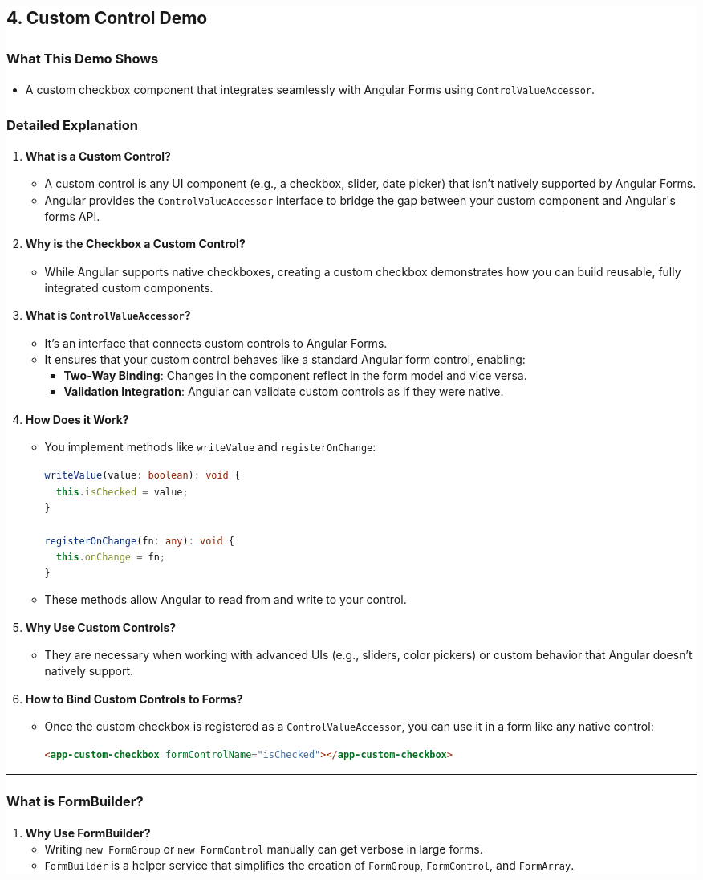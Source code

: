 
## **4. Custom Control Demo**

### **What This Demo Shows**
- A custom checkbox component that integrates seamlessly with Angular Forms using `ControlValueAccessor`.

### **Detailed Explanation**
1. **What is a Custom Control?**
   - A custom control is any UI component (e.g., a checkbox, slider, date picker) that isn’t natively supported by Angular Forms.
   - Angular provides the `ControlValueAccessor` interface to bridge the gap between your custom component and Angular's forms API.

2. **Why is the Checkbox a Custom Control?**
   - While Angular supports native checkboxes, creating a custom checkbox demonstrates how you can build reusable, fully integrated custom components.

3. **What is `ControlValueAccessor`?**
   - It’s an interface that connects custom controls to Angular Forms.
   - It ensures that your custom control behaves like a standard Angular form control, enabling:
     - **Two-Way Binding**: Changes in the component reflect in the form model and vice versa.
     - **Validation Integration**: Angular can validate custom controls as if they were native.

4. **How Does it Work?**
   - You implement methods like `writeValue` and `registerOnChange`:
     ```typescript
     writeValue(value: boolean): void {
       this.isChecked = value;
     }

     registerOnChange(fn: any): void {
       this.onChange = fn;
     }
     ```
   - These methods allow Angular to read from and write to your control.

5. **Why Use Custom Controls?**
   - They are necessary when working with advanced UIs (e.g., sliders, color pickers) or custom behavior that Angular doesn’t natively support.

6. **How to Bind Custom Controls to Forms?**
   - Once the custom checkbox is registered as a `ControlValueAccessor`, you can use it in a form like any native control:
     ```html
     <app-custom-checkbox formControlName="isChecked"></app-custom-checkbox>
     ```

---

### **What is FormBuilder?**
1. **Why Use FormBuilder?**
   - Writing `new FormGroup` or `new FormControl` manually can get verbose in large forms.
   - `FormBuilder` is a helper service that simplifies the creation of `FormGroup`, `FormControl`, and `FormArray`.
